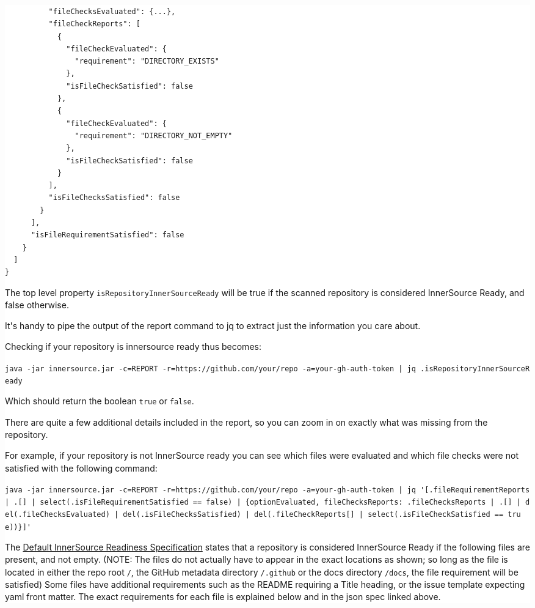```text
          "fileChecksEvaluated": {...},
          "fileCheckReports": [
            {
              "fileCheckEvaluated": {
                "requirement": "DIRECTORY_EXISTS"
              },
              "isFileCheckSatisfied": false
            },
            {
              "fileCheckEvaluated": {
                "requirement": "DIRECTORY_NOT_EMPTY"
              },
              "isFileCheckSatisfied": false
            }
          ],
          "isFileChecksSatisfied": false
        }
      ],
      "isFileRequirementSatisfied": false
    }
  ]
}
```

The top level property `isRepositoryInnerSourceReady` will be true if the scanned repository is 
considered InnerSource Ready, and false otherwise. 

It's handy to pipe the output of the report command to jq to extract just the information you care about.

Checking if your repository is innersource ready thus becomes:

`java -jar innersource.jar -c=REPORT -r=https://github.com/your/repo -a=your-gh-auth-token | jq .isRepositoryInnerSourceReady`

Which should return the boolean `true` or `false`.

There are quite a few additional details included in the report, so you can zoom in on exactly what was missing from the repository.

For example, if your repository is not InnerSource ready you can see which files were evaluated and which file checks were not satisfied with the following command:

`java -jar innersource.jar -c=REPORT -r=https://github.com/your/repo -a=your-gh-auth-token | jq '[.fileRequirementReports | .[] | select(.isFileRequirementSatisfied == false) | {optionEvaluated, fileChecksReports: .fileChecksReports | .[] | del(.fileChecksEvaluated) | del(.isFileChecksSatisfied) | del(.fileCheckReports[] | select(.isFileCheckSatisfied == true))}]'`
 
<a id="default-innersource-readiness-spec"></a>
The [Default InnerSource Readiness Specification](.github/assets/examples/public_github_default.spec.json)
states that a repository is considered InnerSource Ready if the following files are present,
and not empty. (NOTE: The files do not actually have to appear in the exact locations as shown;
so long as the file is located in either the repo root `/`, the GitHub metadata directory `/.github`
or the docs directory `/docs`, the file requirement will be satisfied)
Some files have additional requirements such as the README requiring a Title 
heading, or the issue template expecting yaml front matter. The exact requirements for each
file is explained below and in the json spec linked above.
